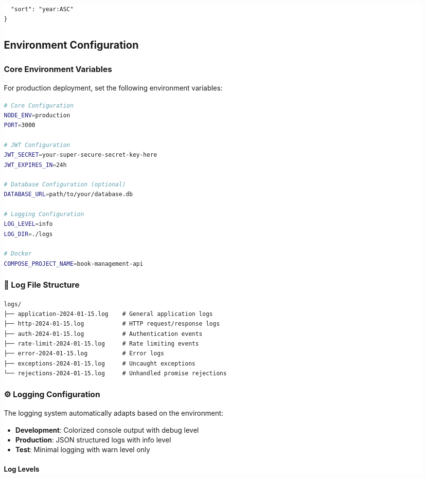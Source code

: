 ```http
  "sort": "year:ASC"
}
```

## Environment Configuration

### Core Environment Variables

For production deployment, set the following environment variables:

```bash
# Core Configuration
NODE_ENV=production
PORT=3000

# JWT Configuration
JWT_SECRET=your-super-secure-secret-key-here
JWT_EXPIRES_IN=24h

# Database Configuration (optional)
DATABASE_URL=path/to/your/database.db

# Logging Configuration
LOG_LEVEL=info
LOG_DIR=./logs

# Docker
COMPOSE_PROJECT_NAME=book-management-api
```

### **📁 Log File Structure**

```
logs/
├── application-2024-01-15.log    # General application logs
├── http-2024-01-15.log           # HTTP request/response logs
├── auth-2024-01-15.log           # Authentication events
├── rate-limit-2024-01-15.log     # Rate limiting events
├── error-2024-01-15.log          # Error logs
├── exceptions-2024-01-15.log     # Uncaught exceptions
└── rejections-2024-01-15.log     # Unhandled promise rejections
```

### **⚙️ Logging Configuration**

The logging system automatically adapts based on the environment:

- **Development**: Colorized console output with debug level
- **Production**: JSON structured logs with info level
- **Test**: Minimal logging with warn level only

#### **Log Levels**
